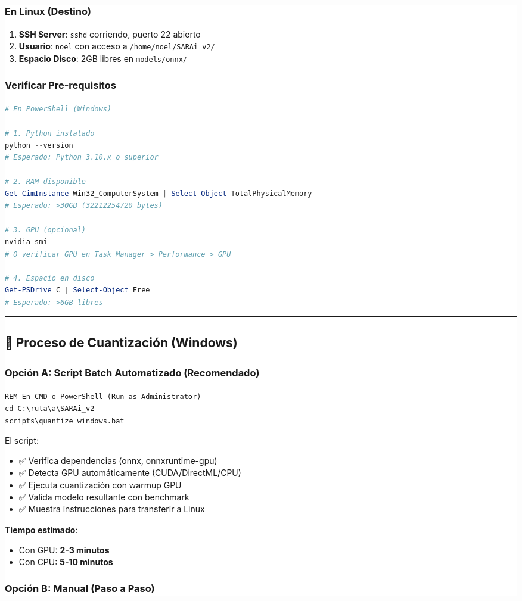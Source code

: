 ### En Linux (Destino)

1. **SSH Server**: `sshd` corriendo, puerto 22 abierto
2. **Usuario**: `noel` con acceso a `/home/noel/SARAi_v2/`
3. **Espacio Disco**: 2GB libres en `models/onnx/`

### Verificar Pre-requisitos

```powershell
# En PowerShell (Windows)

# 1. Python instalado
python --version
# Esperado: Python 3.10.x o superior

# 2. RAM disponible
Get-CimInstance Win32_ComputerSystem | Select-Object TotalPhysicalMemory
# Esperado: >30GB (32212254720 bytes)

# 3. GPU (opcional)
nvidia-smi
# O verificar GPU en Task Manager > Performance > GPU

# 4. Espacio en disco
Get-PSDrive C | Select-Object Free
# Esperado: >6GB libres
```

---

## 🚀 Proceso de Cuantización (Windows)

### Opción A: Script Batch Automatizado (Recomendado)

```batch
REM En CMD o PowerShell (Run as Administrator)
cd C:\ruta\a\SARAi_v2
scripts\quantize_windows.bat
```

El script:
- ✅ Verifica dependencias (onnx, onnxruntime-gpu)
- ✅ Detecta GPU automáticamente (CUDA/DirectML/CPU)
- ✅ Ejecuta cuantización con warmup GPU
- ✅ Valida modelo resultante con benchmark
- ✅ Muestra instrucciones para transferir a Linux

**Tiempo estimado**:
- Con GPU: **2-3 minutos**
- Con CPU: **5-10 minutos**

### Opción B: Manual (Paso a Paso)
